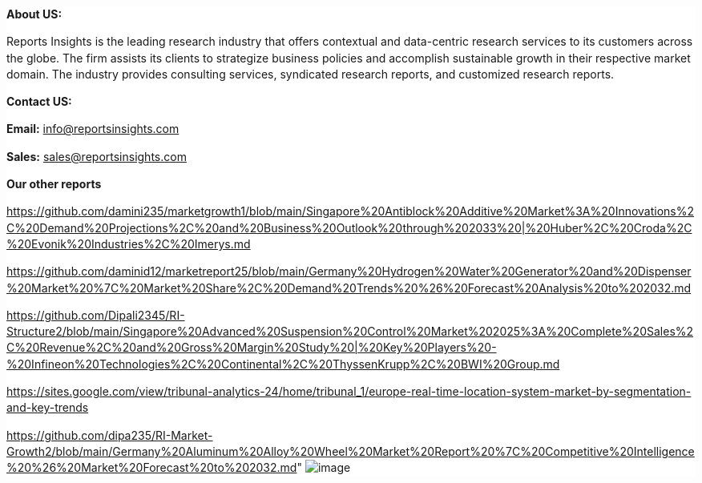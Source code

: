 <strong><strong>About US</strong>:</strong>

Reports Insights is the leading research industry that offers contextual and data-centric research services to its customers across the globe. The firm assists its clients to strategize business policies and accomplish sustainable growth in their respective market domain. The industry provides consulting services, syndicated research reports, and customized research reports.

<strong>Contact US:</strong>

<p class=><b>Email:</b> <a href=mailto:info@reportsinsights.com>info@reportsinsights.com</a></p>
<p class=><b>Sales:</b> <a href=mailto:sales@reportsinsights.com>sales@reportsinsights.com</a></p>

<strong>Our other reports</strong>

<a href=https://github.com/damini235/marketgrowth1/blob/main/Singapore%20Antiblock%20Additive%20Market%3A%20Innovations%2C%20Demand%20Projections%2C%20and%20Business%20Outlook%20through%202033%20|%20Huber%2C%20Croda%2C%20Evonik%20Industries%2C%20Imerys.md>https://github.com/damini235/marketgrowth1/blob/main/Singapore%20Antiblock%20Additive%20Market%3A%20Innovations%2C%20Demand%20Projections%2C%20and%20Business%20Outlook%20through%202033%20|%20Huber%2C%20Croda%2C%20Evonik%20Industries%2C%20Imerys.md</a>

<a href=https://github.com/daminid12/marketreport25/blob/main/Germany%20Hydrogen%20Water%20Generator%20and%20Dispenser%20Market%20%7C%20Market%20Share%2C%20Demand%20Trends%20%26%20Forecast%20Analysis%20to%202032.md>https://github.com/daminid12/marketreport25/blob/main/Germany%20Hydrogen%20Water%20Generator%20and%20Dispenser%20Market%20%7C%20Market%20Share%2C%20Demand%20Trends%20%26%20Forecast%20Analysis%20to%202032.md</a>

<a href=https://github.com/Dipali2345/RI-Structure2/blob/main/Singapore%20Advanced%20Suspension%20Control%20Market%202025%3A%20Complete%20Sales%2C%20Revenue%2C%20and%20Gross%20Margin%20Study%20|%20Key%20Players%20-%20Infineon%20Technologies%2C%20Continental%2C%20ThyssenKrupp%2C%20BWI%20Group.md>https://github.com/Dipali2345/RI-Structure2/blob/main/Singapore%20Advanced%20Suspension%20Control%20Market%202025%3A%20Complete%20Sales%2C%20Revenue%2C%20and%20Gross%20Margin%20Study%20|%20Key%20Players%20-%20Infineon%20Technologies%2C%20Continental%2C%20ThyssenKrupp%2C%20BWI%20Group.md</a>

<a href=https://sites.google.com/view/tribunal-analytics-24/home/tribunal_1/europe-real-time-location-system-market-by-segmentation-and-key-trends>https://sites.google.com/view/tribunal-analytics-24/home/tribunal_1/europe-real-time-location-system-market-by-segmentation-and-key-trends</a>

<a href=https://github.com/dipa235/RI-Market-Growth2/blob/main/Germany%20Aluminum%20Alloy%20Wheel%20Market%20Report%20%7C%20Competitive%20Intelligence%20%26%20Market%20Forecast%20to%202032.md>https://github.com/dipa235/RI-Market-Growth2/blob/main/Germany%20Aluminum%20Alloy%20Wheel%20Market%20Report%20%7C%20Competitive%20Intelligence%20%26%20Market%20Forecast%20to%202032.md</a>"
![image](https://github.com/user-attachments/assets/bd266a1d-035a-47ae-b57c-10991dbbd1c2)
